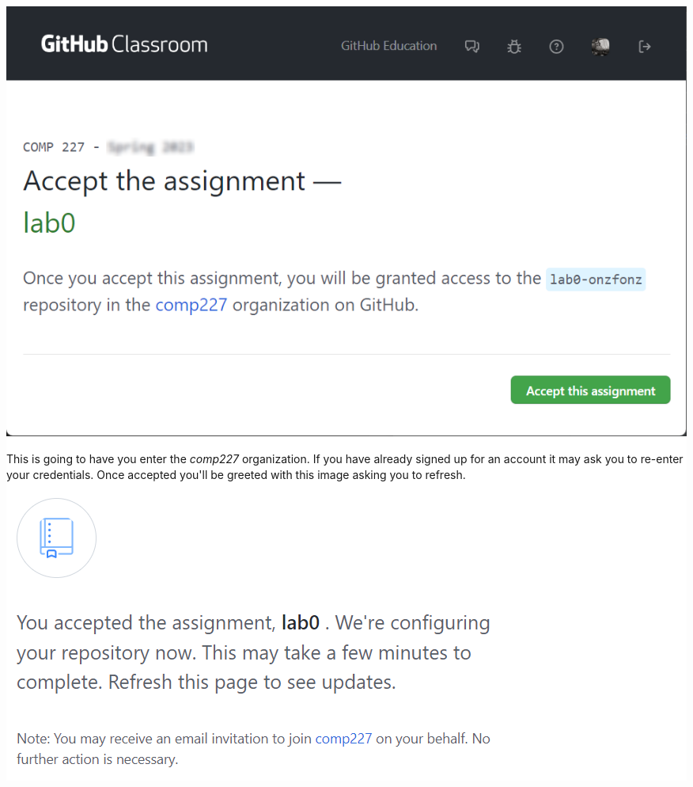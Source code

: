 ![GitHub Classroom Accept assignment](../../images/0/partc/classroomaccept.png)

This is going to have you enter the *comp227*
organization.
If you have already signed up for an account it may ask
you to re-enter your credentials.
Once accepted you'll be greeted with this image asking you to refresh.

![GitHub accepted lab](../../images/0/partc/classroomaccepted.png)
